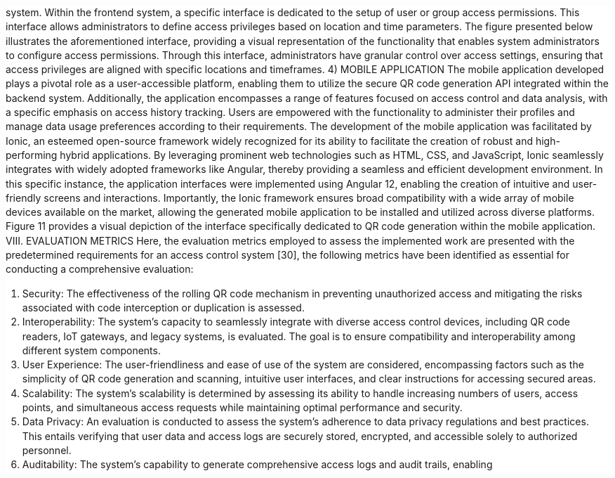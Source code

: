 system. Within the frontend system, a specific interface
is dedicated to the setup of user or group access permissions. This interface allows administrators to define
access privileges based on location and time parameters.
The figure presented below illustrates the aforementioned interface, providing a visual representation of
the functionality that enables system administrators to
configure access permissions. Through this interface,
administrators have granular control over access settings, ensuring that access privileges are aligned with
specific locations and timeframes.
4) MOBILE APPLICATION
The mobile application developed plays a pivotal role as a
user-accessible platform, enabling them to utilize the secure
QR code generation API integrated within the backend system. Additionally, the application encompasses a range of
features focused on access control and data analysis, with
a specific emphasis on access history tracking. Users are
empowered with the functionality to administer their profiles and manage data usage preferences according to their
requirements. The development of the mobile application
was facilitated by Ionic, an esteemed open-source framework
widely recognized for its ability to facilitate the creation of
robust and high-performing hybrid applications. By leveraging prominent web technologies such as HTML, CSS, and
JavaScript, Ionic seamlessly integrates with widely adopted
frameworks like Angular, thereby providing a seamless and
efficient development environment. In this specific instance,
the application interfaces were implemented using Angular
12, enabling the creation of intuitive and user-friendly screens
and interactions. Importantly, the Ionic framework ensures
broad compatibility with a wide array of mobile devices available on the market, allowing the generated mobile application
to be installed and utilized across diverse platforms. Figure 11
provides a visual depiction of the interface specifically dedicated to QR code generation within the mobile application.
VIII. EVALUATION METRICS
Here, the evaluation metrics employed to assess the implemented work are presented with the predetermined requirements for an access control system [30], the following metrics
have been identified as essential for conducting a comprehensive evaluation:
1) Security: The effectiveness of the rolling QR code
mechanism in preventing unauthorized access and mitigating the risks associated with code interception or
duplication is assessed.
2) Interoperability: The system’s capacity to seamlessly
integrate with diverse access control devices, including
QR code readers, IoT gateways, and legacy systems,
is evaluated. The goal is to ensure compatibility and
interoperability among different system components.
3) User Experience: The user-friendliness and ease of
use of the system are considered, encompassing factors
such as the simplicity of QR code generation and scanning, intuitive user interfaces, and clear instructions for
accessing secured areas.
4) Scalability: The system’s scalability is determined by
assessing its ability to handle increasing numbers of
users, access points, and simultaneous access requests
while maintaining optimal performance and security.
5) Data Privacy: An evaluation is conducted to assess
the system’s adherence to data privacy regulations and
best practices. This entails verifying that user data and
access logs are securely stored, encrypted, and accessible solely to authorized personnel.
6) Auditability: The system’s capability to generate
comprehensive access logs and audit trails, enabling